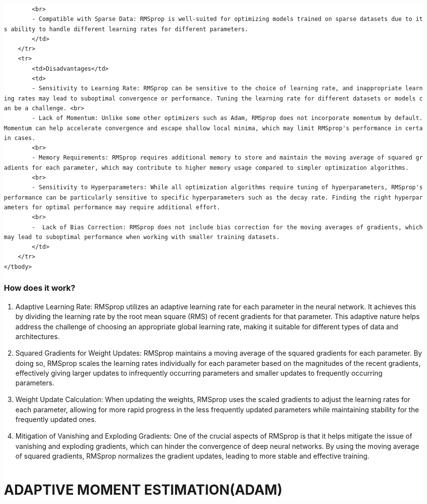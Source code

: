             <br>
            - Compatible with Sparse Data: RMSprop is well-suited for optimizing models trained on sparse datasets due to its ability to handle different learning rates for different parameters.
            </td>
        </tr>
        <tr>
            <td>Disadvantages</td>
            <td>
            - Sensitivity to Learning Rate: RMSprop can be sensitive to the choice of learning rate, and inappropriate learning rates may lead to suboptimal convergence or performance. Tuning the learning rate for different datasets or models can be a challenge. <br>
            - Lack of Momentum: Unlike some other optimizers such as Adam, RMSprop does not incorporate momentum by default. Momentum can help accelerate convergence and escape shallow local minima, which may limit RMSprop's performance in certain cases.
            <br>
            - Memory Requirements: RMSprop requires additional memory to store and maintain the moving average of squared gradients for each parameter, which may contribute to higher memory usage compared to simpler optimization algorithms.
            <br>
            - Sensitivity to Hyperparameters: While all optimization algorithms require tuning of hyperparameters, RMSprop's performance can be particularly sensitive to specific hyperparameters such as the decay rate. Finding the right hyperparameters for optimal performance may require additional effort.
            <br>
            -  Lack of Bias Correction: RMSprop does not include bias correction for the moving averages of gradients, which may lead to suboptimal performance when working with smaller training datasets.
            </td>
        </tr>
    </tbody>
</table>

### How does it work?

1. Adaptive Learning Rate: RMSprop utilizes an adaptive learning rate for each parameter in the neural network. It achieves this by dividing the learning rate by the root mean square (RMS) of recent gradients for that parameter. This adaptive nature helps address the challenge of choosing an appropriate global learning rate, making it suitable for different types of data and architectures.

2. Squared Gradients for Weight Updates: RMSprop maintains a moving average of the squared gradients for each parameter. By doing so, RMSprop scales the learning rates individually for each parameter based on the magnitudes of the recent gradients, effectively giving larger updates to infrequently occurring parameters and smaller updates to frequently occurring parameters.

3. Weight Update Calculation: When updating the weights, RMSprop uses the scaled gradients to adjust the learning rates for each parameter, allowing for more rapid progress in the less frequently updated parameters while maintaining stability for the frequently updated ones.

4. Mitigation of Vanishing and Exploding Gradients: One of the crucial aspects of RMSprop is that it helps mitigate the issue of vanishing and exploding gradients, which can hinder the convergence of deep neural networks. By using the moving average of squared gradients, RMSprop normalizes the gradient updates, leading to more stable and effective training.

# ADAPTIVE MOMENT ESTIMATION(ADAM)
